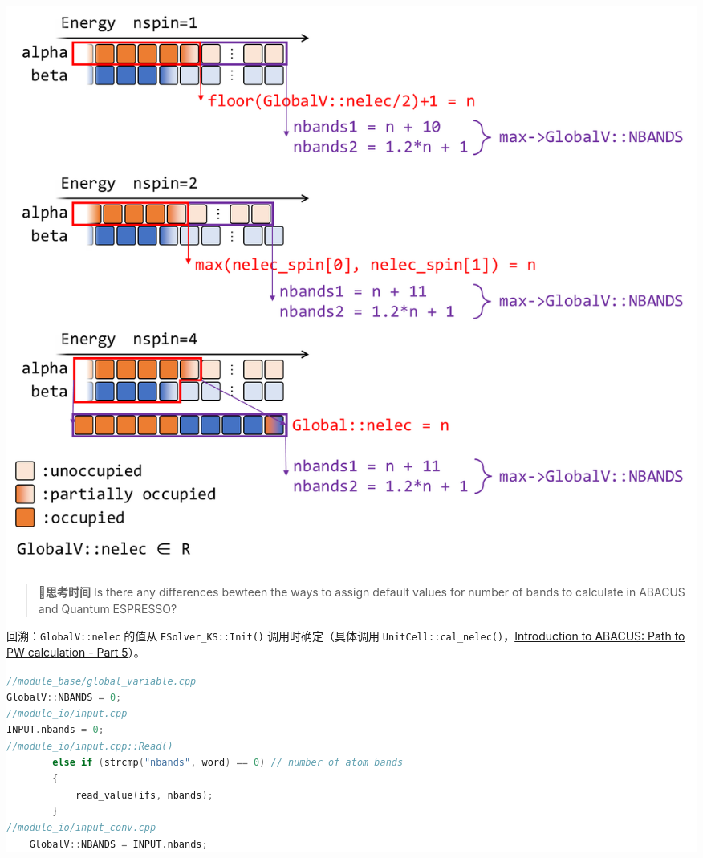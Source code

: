 ![](picture/fig_path7-2.png)

> 🤔<strong>思考时间</strong>
> Is there any differences bewteen the ways to assign default values for number of bands to calculate in ABACUS and Quantum ESPRESSO?

回溯：`GlobalV::nelec` 的值从 `ESolver_KS::Init()` 调用时确定（具体调用 `UnitCell::cal_nelec()`，[Introduction to ABACUS: Path to PW calculation - Part 5](https://ucoyxk075n.feishu.cn/docx/RCLSd2Of5oughUxmVDZcBhmqnDe#Tjg1dV3biorDVfxdl4vcmHNlnHh)）。

```cpp
//module_base/global_variable.cpp
GlobalV::NBANDS = 0;
//module_io/input.cpp
INPUT.nbands = 0;
//module_io/input.cpp::Read()
        else if (strcmp("nbands", word) == 0) // number of atom bands
        {
            read_value(ifs, nbands);
        }
//module_io/input_conv.cpp
    GlobalV::NBANDS = INPUT.nbands;
```

